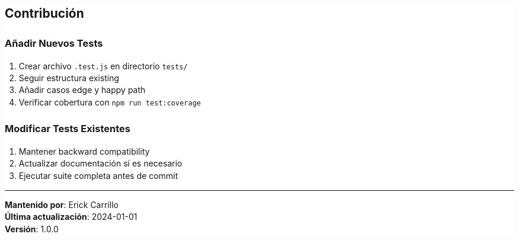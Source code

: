 ## Contribución

### Añadir Nuevos Tests

1. Crear archivo `.test.js` en directorio `tests/`
2. Seguir estructura existing
3. Añadir casos edge y happy path
4. Verificar cobertura con `npm run test:coverage`

### Modificar Tests Existentes

1. Mantener backward compatibility
2. Actualizar documentación si es necesario
3. Ejecutar suite completa antes de commit

---

**Mantenido por**: Erick Carrillo  
**Última actualización**: 2024-01-01  
**Versión**: 1.0.0